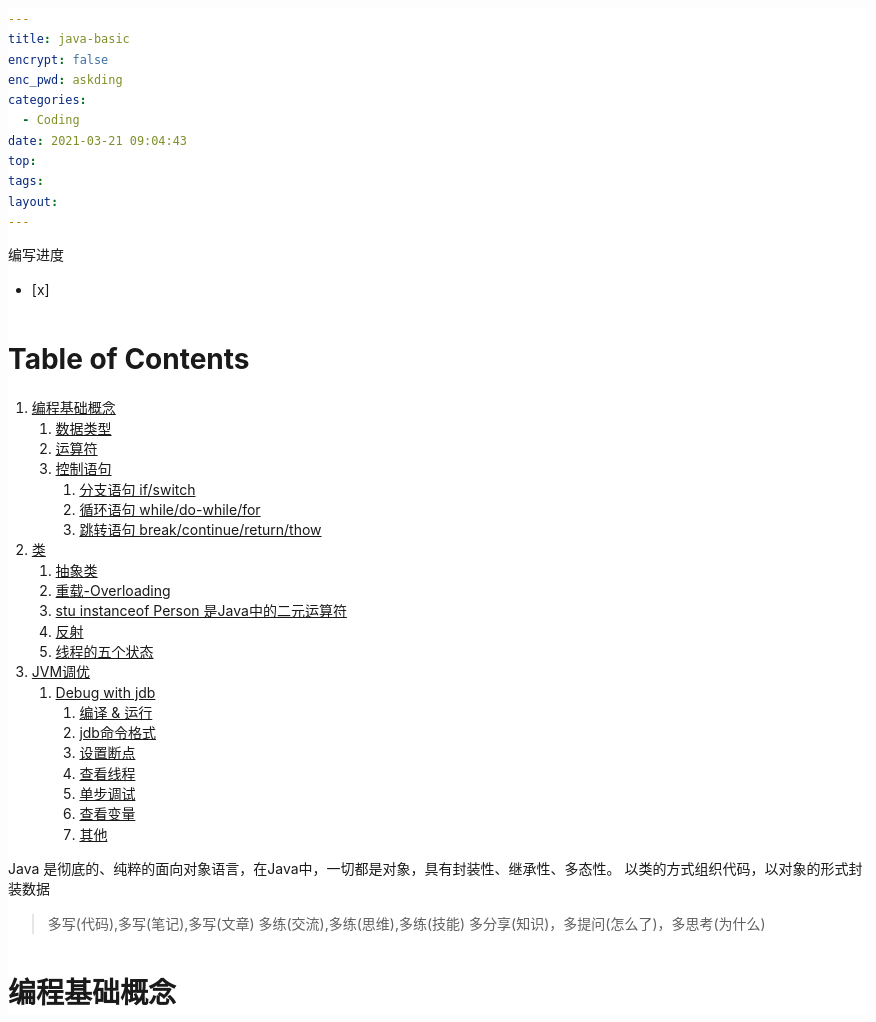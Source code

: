 ```yaml
---
title: java-basic
encrypt: false
enc_pwd: askding
categories:
  - Coding
date: 2021-03-21 09:04:43
top:
tags:
layout:
---
```

编写进度
- [x] 


# Table of Contents

1.  [编程基础概念](#org9682d96)
    1.  [数据类型](#orgc539f7f)
    2.  [运算符](#org29f236a)
    3.  [控制语句](#org6ba4f21)
        1.  [分支语句 if/switch](#org27dcc48)
        2.  [循环语句 while/do-while/for](#org5fe36c2)
        3.  [跳转语句 break/continue/return/thow](#orgf3c8f96)
2.  [类](#org7bafcaa)
    1.  [抽象类](#orgeb8d4f4)
    2.  [重载-Overloading](#org700c5b0)
    3.  [stu instanceof Person 是Java中的二元运算符](#orga48f328)
    4.  [反射](#org31e157a)
    5.  [线程的五个状态](#org83a6329)
3.  [JVM调优](#org66286aa)
    1.  [Debug with jdb](#orgc6fff5f)
        1.  [编译 & 运行](#org0f424fa)
        2.  [jdb命令格式](#org158f7d4)
        3.  [设置断点](#orga1151db)
        4.  [查看线程](#org5aaabdf)
        5.  [单步调试](#org519362f)
        6.  [查看变量](#org806aab2)
        7.  [其他](#orge917796)

Java 是彻底的、纯粹的面向对象语言，在Java中，一切都是对象，具有封装性、继承性、多态性。
以类的方式组织代码，以对象的形式封装数据

> 多写(代码),多写(笔记),多写(文章)
> 多练(交流),多练(思维),多练(技能)
> 多分享(知识)，多提问(怎么了)，多思考(为什么)


<a id="org9682d96"></a>

# 编程基础概念
